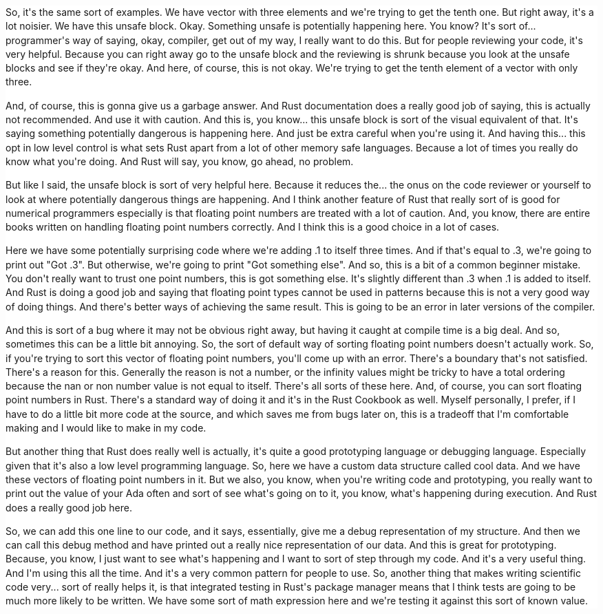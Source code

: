So, it's the same sort of examples. We have vector with three elements and we're trying to get the tenth one. But right away, it's a lot noisier. We have this unsafe block. Okay. Something unsafe is potentially happening here. You know? It's sort of... programmer's way of saying, okay, compiler, get out of my way, I really want to do this. But for people reviewing your code, it's very helpful. Because you can right away go to the unsafe block and the reviewing is shrunk because you look at the unsafe blocks and see if they're okay. And here, of course, this is not okay. We're trying to get the tenth element of a vector with only three.

And, of course, this is gonna give us a garbage answer. And Rust documentation does a really good job of saying, this is actually not recommended. And use it with caution. And this is, you know... this unsafe block is sort of the visual equivalent of that. It's saying something potentially dangerous is happening here. And just be extra careful when you're using it. And having this... this opt in low level control is what sets Rust apart from a lot of other memory safe languages. Because a lot of times you really do know what you're doing. And Rust will say, you know, go ahead, no problem.

But like I said, the unsafe block is sort of very helpful here. Because it reduces the... the onus on the code reviewer or yourself to look at where potentially dangerous things are happening. And I think another feature of Rust that really sort of is good for numerical programmers especially is that floating point numbers are treated with a lot of caution. And, you know, there are entire books written on handling floating point numbers correctly. And I think this is a good choice in a lot of cases.

Here we have some potentially surprising code where we're adding .1 to itself three times. And if that's equal to .3, we're going to print out "Got .3". But otherwise, we're going to print "Got something else". And so, this is a bit of a common beginner mistake. You don't really want to trust one point numbers, this is got something else. It's slightly different than .3 when .1 is added to itself. And Rust is doing a good job and saying that floating point types cannot be used in patterns because this is not a very good way of doing things. And there's better ways of achieving the same result. This is going to be an error in later versions of the compiler.

And this is sort of a bug where it may not be obvious right away, but having it caught at compile time is a big deal. And so, sometimes this can be a little bit annoying. So, the sort of default way of sorting floating point numbers doesn't actually work. So, if you're trying to sort this vector of floating point numbers, you'll come up with an error. There's a boundary that's not satisfied. There's a reason for this. Generally the reason is not a number, or the infinity values might be tricky to have a total ordering because the nan or non number value is not equal to itself. There's all sorts of these here. And, of course, you can sort floating point numbers in Rust. There's a standard way of doing it and it's in the Rust Cookbook as well. Myself personally, I prefer, if I have to do a little bit more code at the source, and which saves me from bugs later on, this is a tradeoff that I'm comfortable making and I would like to make in my code.

But another thing that Rust does really well is actually, it's quite a good prototyping language or debugging language. Especially given that it's also a low level programming language. So, here we have a custom data structure called cool data. And we have these vectors of floating point numbers in it. But we also, you know, when you're writing code and prototyping, you really want to print out the value of your Ada often and sort of see what's going on to it, you know, what's happening during execution. And Rust does a really good job here.

So, we can add this one line to our code, and it says, essentially, give me a debug representation of my structure. And then we can call this debug method and have printed out a really nice representation of our data. And this is great for prototyping. Because, you know, I just want to see what's happening and I want to sort of step through my code. And it's a very useful thing. And I'm using this all the time. And it's a very common pattern for people to use. So, another thing that makes writing scientific code very... sort of really helps it, is that integrated testing in Rust's package manager means that I think tests are going to be much more likely to be written. We have some sort of math expression here and we're testing it against this sort of known value.
